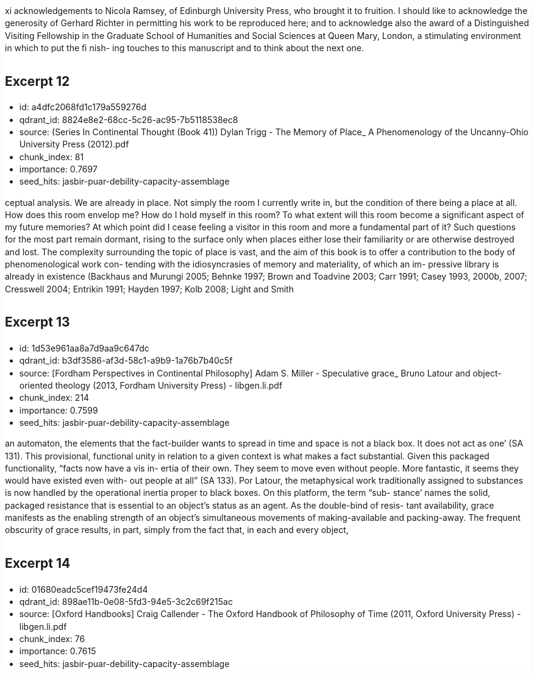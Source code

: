 xi acknowledgements to Nicola Ramsey, of Edinburgh University Press, who brought it to fruition. I should like to acknowledge the generosity of Gerhard Richter in permitting his work to be reproduced here; and to acknowledge also the award of a Distinguished Visiting Fellowship in the Graduate School of Humanities and Social Sciences at Queen Mary, London, a stimulating environment in which to put the ﬁ nish- ing touches to this manuscript and to think about the next one.

## Excerpt 12
- id: a4dfc2068fd1c179a559276d
- qdrant_id: 8824e8e2-68cc-5c26-ac95-7b5118538ec8
- source: (Series In Continental Thought (Book 41)) Dylan Trigg - The Memory of Place_ A Phenomenology of the Uncanny-Ohio University Press (2012).pdf
- chunk_index: 81
- importance: 0.7697
- seed_hits: jasbir-puar-debility-capacity-assemblage

ceptual analysis. We are already in place. Not simply the room I currently write in, but the condition of there being a place at all. How does this room envelop me? How do I hold myself in this room? To what extent will this room become a significant aspect of my future memories? At which point did I cease feeling a visitor in this room and more a fundamental part of it? Such questions for the most part remain dormant, rising to the surface only when places either lose their familiarity or are otherwise destroyed and lost. The complexity surrounding the topic of place is vast, and the aim of this book is to offer a contribution to the body of phenomenological work con- tending with the idiosyncrasies of memory and materiality, of which an im- pressive library is already in existence (Backhaus and Murungi 2005; Behnke 1997; Brown and Toadvine 2003; Carr 1991; Casey 1993, 2000b, 2007; Cresswell 2004; Entrikin 1991; Hayden 1997; Kolb 2008; Light and Smith

## Excerpt 13
- id: 1d53e961aa8a7d9aa9c647dc
- qdrant_id: b3df3586-af3d-58c1-a9b9-1a76b7b40c5f
- source: [Fordham Perspectives in Continental Philosophy] Adam S. Miller - Speculative grace_ Bruno Latour and object-oriented theology (2013, Fordham University Press) - libgen.li.pdf
- chunk_index: 214
- importance: 0.7599
- seed_hits: jasbir-puar-debility-capacity-assemblage

an automaton, the elements that the fact-builder wants to spread in time and space is not a black box. It does not act as one’ (SA 131). This provisional, functional unity in relation to a given context is what makes a fact substantial. Given this packaged functionality, “facts now have a vis in- ertia of their own. They seem to move even without people. More fantastic, it seems they would have existed even with- out people at all” (SA 133). Por Latour, the metaphysical work traditionally assigned to substances is now handled by the operational inertia proper to black boxes. On this platform, the term “sub- stance’ names the solid, packaged resistance that is essential to an object’s status as an agent. As the double-bind of resis- tant availability, grace manifests as the enabling strength of an object’s simultaneous movements of making-available and packing-away. The frequent obscurity of grace results, in part, simply from the fact that, in each and every object,

## Excerpt 14
- id: 01680eadc5cef19473fe24d4
- qdrant_id: 898ae11b-0e08-5fd3-94e5-3c2c69f215ac
- source: [Oxford Handbooks] Craig Callender - The Oxford Handbook of Philosophy of Time (2011, Oxford University Press) - libgen.li.pdf
- chunk_index: 76
- importance: 0.7615
- seed_hits: jasbir-puar-debility-capacity-assemblage
